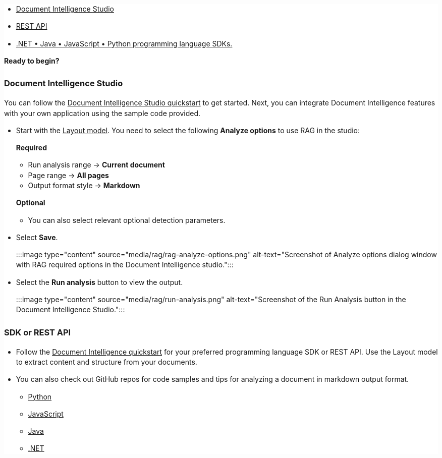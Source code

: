 * [Document Intelligence Studio](https://documentintelligence.ai.azure.com/studio)

* [REST API](/rest/api/aiservices/document-models/analyze-document?view=rest-aiservices-2023-10-31-preview&branch=main&tabs=HTTP&preserve-view=true)

* [.NET &bull; Java &bull; JavaScript &bull; Python programming language SDKs.](sdk-overview-v4-0.md#supported-programming-languages)

**Ready to begin?**

### Document Intelligence Studio

You can follow the [Document Intelligence Studio quickstart](quickstarts/try-document-intelligence-studio.md) to get started. Next, you can integrate Document Intelligence features with your own application using the sample code provided.

* Start with the [Layout model](https://documentintelligence.ai.azure.com/studio/layout). You need to select the following **Analyze options** to use RAG in the studio:

  **Required**

  * Run analysis range → **Current document**
  * Page range → **All pages**
  * Output format style → **Markdown**

  **Optional**

  * You can also select relevant optional detection parameters.

* Select **Save**.

  :::image type="content" source="media/rag/rag-analyze-options.png" alt-text="Screenshot of Analyze options dialog window with RAG required options in the Document Intelligence studio.":::

* Select the **Run analysis** button to view the output.

  :::image type="content" source="media/rag/run-analysis.png" alt-text="Screenshot of the Run Analysis button in the Document Intelligence Studio.":::

### SDK or REST API

* Follow the [Document Intelligence quickstart](quickstarts/get-started-sdks-rest-api.md) for your preferred programming language SDK or REST API. Use the Layout model to extract content and structure from your documents.

* You can also check out GitHub repos for code samples and tips for analyzing a document in markdown output format.

  * [Python](https://github.com/Azure/azure-sdk-for-python/blob/main/sdk/documentintelligence/azure-ai-documentintelligence/samples/sample_analyze_documents_output_in_markdown.py)

  * [JavaScript](https://github.com/Azure/azure-sdk-for-js/blob/bb8a2bd8c6dc1883ee7308903b8220eab4b37596/sdk/documentintelligence/ai-document-intelligence-rest/README.md?plain=1#L154)

  * [Java](https://github.com/Azure/azure-sdk-for-java/blob/main/sdk/documentintelligence/azure-ai-documentintelligence/src/samples/java/com/azure/ai/documentintelligence/AnalyzeLayoutMarkdownOutput.java)

  * [.NET](https://github.com/Azure/azure-sdk-for-net/blob/main/sdk/documentintelligence/Azure.AI.DocumentIntelligence/samples/Sample_ExtractLayout.md)
